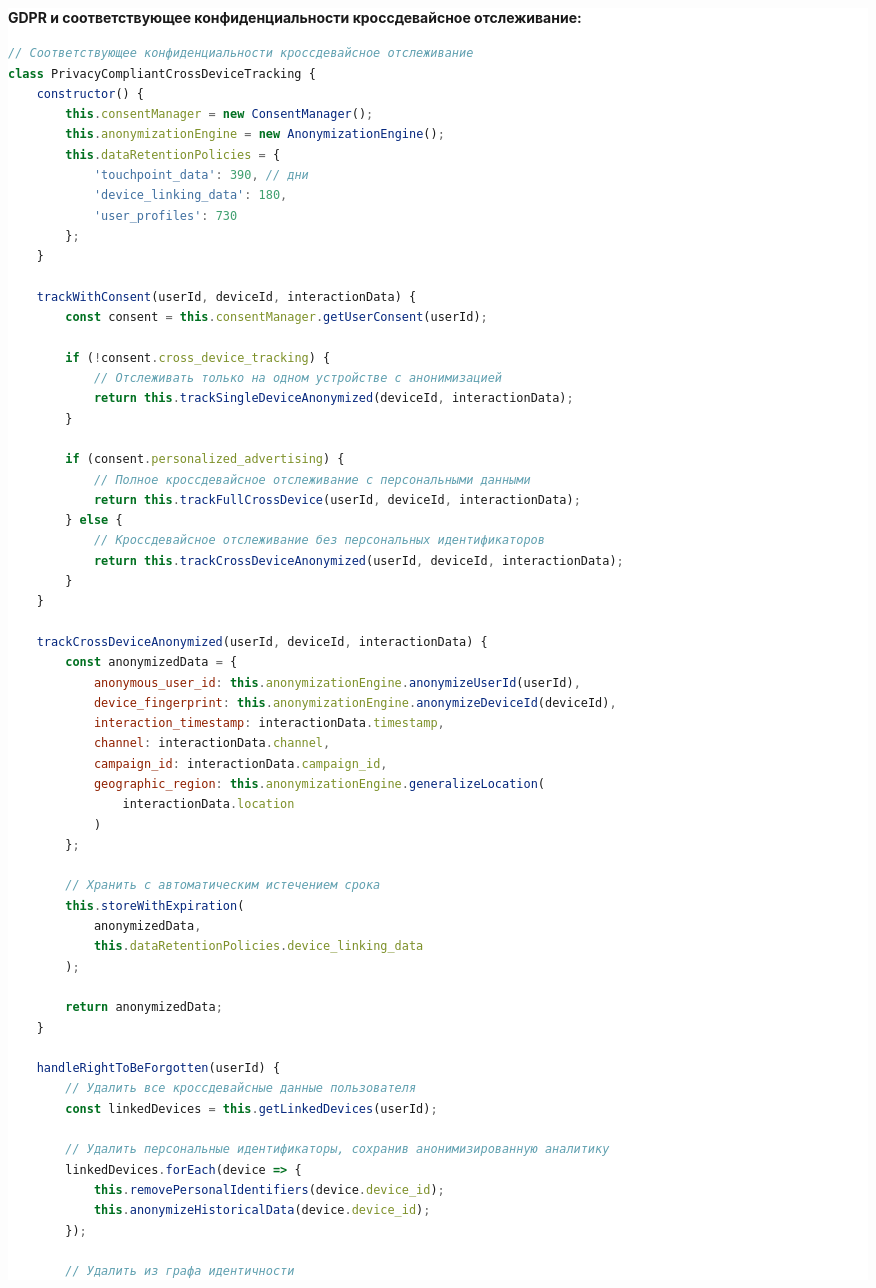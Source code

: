 **GDPR и соответствующее конфиденциальности кроссдевайсное отслеживание:**

```javascript
// Соответствующее конфиденциальности кроссдевайсное отслеживание
class PrivacyCompliantCrossDeviceTracking {
    constructor() {
        this.consentManager = new ConsentManager();
        this.anonymizationEngine = new AnonymizationEngine();
        this.dataRetentionPolicies = {
            'touchpoint_data': 390, // дни
            'device_linking_data': 180,
            'user_profiles': 730
        };
    }
    
    trackWithConsent(userId, deviceId, interactionData) {
        const consent = this.consentManager.getUserConsent(userId);
        
        if (!consent.cross_device_tracking) {
            // Отслеживать только на одном устройстве с анонимизацией
            return this.trackSingleDeviceAnonymized(deviceId, interactionData);
        }
        
        if (consent.personalized_advertising) {
            // Полное кроссдевайсное отслеживание с персональными данными
            return this.trackFullCrossDevice(userId, deviceId, interactionData);
        } else {
            // Кроссдевайсное отслеживание без персональных идентификаторов
            return this.trackCrossDeviceAnonymized(userId, deviceId, interactionData);
        }
    }
    
    trackCrossDeviceAnonymized(userId, deviceId, interactionData) {
        const anonymizedData = {
            anonymous_user_id: this.anonymizationEngine.anonymizeUserId(userId),
            device_fingerprint: this.anonymizationEngine.anonymizeDeviceId(deviceId),
            interaction_timestamp: interactionData.timestamp,
            channel: interactionData.channel,
            campaign_id: interactionData.campaign_id,
            geographic_region: this.anonymizationEngine.generalizeLocation(
                interactionData.location
            )
        };
        
        // Хранить с автоматическим истечением срока
        this.storeWithExpiration(
            anonymizedData, 
            this.dataRetentionPolicies.device_linking_data
        );
        
        return anonymizedData;
    }
    
    handleRightToBeForgotten(userId) {
        // Удалить все кроссдевайсные данные пользователя
        const linkedDevices = this.getLinkedDevices(userId);
        
        // Удалить персональные идентификаторы, сохранив анонимизированную аналитику
        linkedDevices.forEach(device => {
            this.removePersonalIdentifiers(device.device_id);
            this.anonymizeHistoricalData(device.device_id);
        });
        
        // Удалить из графа идентичности
```